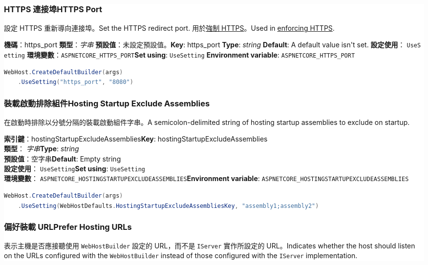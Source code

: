 ### <a name="https-port"></a><span data-ttu-id="66c2f-237">HTTPS 連接埠</span><span class="sxs-lookup"><span data-stu-id="66c2f-237">HTTPS Port</span></span>

<span data-ttu-id="66c2f-238">設定 HTTPS 重新導向連接埠。</span><span class="sxs-lookup"><span data-stu-id="66c2f-238">Set the HTTPS redirect port.</span></span> <span data-ttu-id="66c2f-239">用於[強制 HTTPS](xref:security/enforcing-ssl)。</span><span class="sxs-lookup"><span data-stu-id="66c2f-239">Used in [enforcing HTTPS](xref:security/enforcing-ssl).</span></span>

<span data-ttu-id="66c2f-240">**機碼**：https_port **類型**：*字串*
**預設值**：未設定預設值。</span><span class="sxs-lookup"><span data-stu-id="66c2f-240">**Key**: https_port **Type**: *string*
**Default**: A default value isn't set.</span></span>
<span data-ttu-id="66c2f-241">**設定使用**： `UseSetting` 
 **環境變數**：`ASPNETCORE_HTTPS_PORT`</span><span class="sxs-lookup"><span data-stu-id="66c2f-241">**Set using**: `UseSetting`
**Environment variable**: `ASPNETCORE_HTTPS_PORT`</span></span>

```csharp
WebHost.CreateDefaultBuilder(args)
    .UseSetting("https_port", "8080")
```

### <a name="hosting-startup-exclude-assemblies"></a><span data-ttu-id="66c2f-242">裝載啟動排除組件</span><span class="sxs-lookup"><span data-stu-id="66c2f-242">Hosting Startup Exclude Assemblies</span></span>

<span data-ttu-id="66c2f-243">在啟動時排除以分號分隔的裝載啟動組件字串。</span><span class="sxs-lookup"><span data-stu-id="66c2f-243">A semicolon-delimited string of hosting startup assemblies to exclude on startup.</span></span>

<span data-ttu-id="66c2f-244">**索引鍵**：hostingStartupExcludeAssemblies</span><span class="sxs-lookup"><span data-stu-id="66c2f-244">**Key**: hostingStartupExcludeAssemblies</span></span>  
<span data-ttu-id="66c2f-245">**類型**： *字串*</span><span class="sxs-lookup"><span data-stu-id="66c2f-245">**Type**: *string*</span></span>  
<span data-ttu-id="66c2f-246">**預設值**：空字串</span><span class="sxs-lookup"><span data-stu-id="66c2f-246">**Default**: Empty string</span></span>  
<span data-ttu-id="66c2f-247">**設定使用**： `UseSetting`</span><span class="sxs-lookup"><span data-stu-id="66c2f-247">**Set using**: `UseSetting`</span></span>  
<span data-ttu-id="66c2f-248">**環境變數**： `ASPNETCORE_HOSTINGSTARTUPEXCLUDEASSEMBLIES`</span><span class="sxs-lookup"><span data-stu-id="66c2f-248">**Environment variable**: `ASPNETCORE_HOSTINGSTARTUPEXCLUDEASSEMBLIES`</span></span>

```csharp
WebHost.CreateDefaultBuilder(args)
    .UseSetting(WebHostDefaults.HostingStartupExcludeAssembliesKey, "assembly1;assembly2")
```

### <a name="prefer-hosting-urls"></a><span data-ttu-id="66c2f-249">偏好裝載 URL</span><span class="sxs-lookup"><span data-stu-id="66c2f-249">Prefer Hosting URLs</span></span>

<span data-ttu-id="66c2f-250">表示主機是否應接聽使用 `WebHostBuilder` 設定的 URL，而不是 `IServer` 實作所設定的 URL。</span><span class="sxs-lookup"><span data-stu-id="66c2f-250">Indicates whether the host should listen on the URLs configured with the `WebHostBuilder` instead of those configured with the `IServer` implementation.</span></span>
